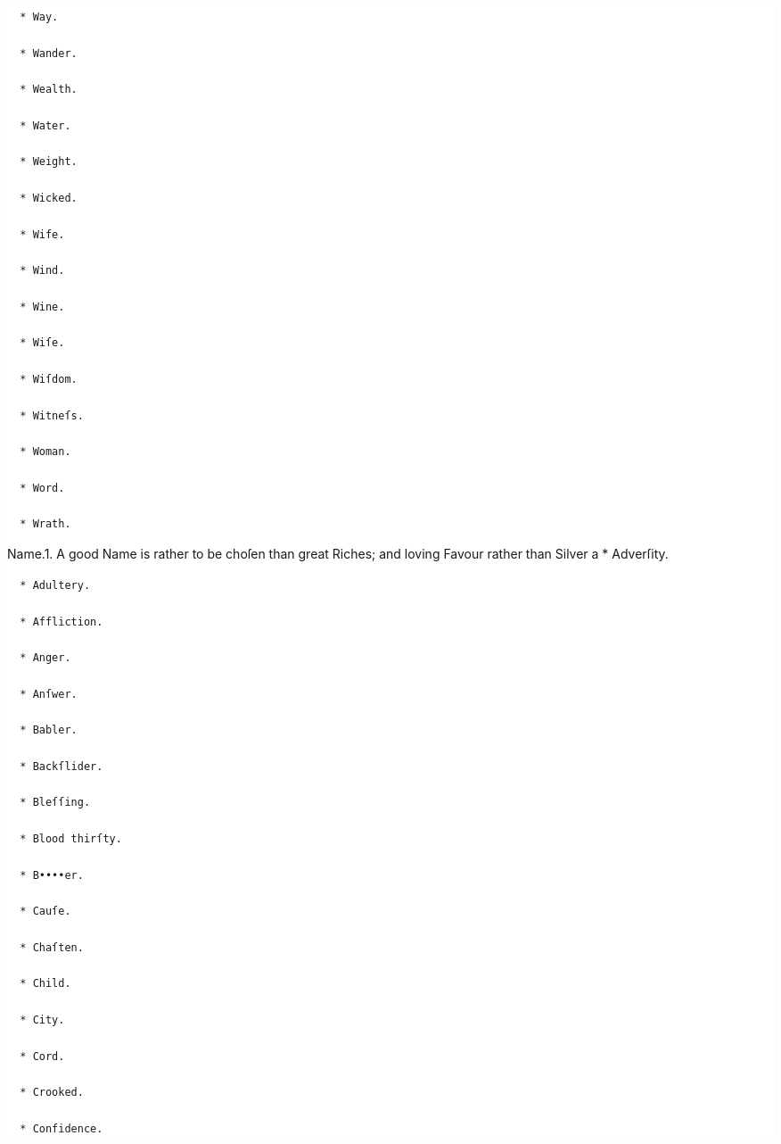       * Way.

      * Wander.

      * Wealth.

      * Water.

      * Weight.

      * Wicked.

      * Wife.

      * Wind.

      * Wine.

      * Wiſe.

      * Wiſdom.

      * Witneſs.

      * Woman.

      * Word.

      * Wrath.
Name.1. A good Name is rather to be choſen than great Riches; and loving Favour rather than Silver a
      * Adverſity.

      * Adultery.

      * Affliction.

      * Anger.

      * Anſwer.

      * Babler.

      * Backſlider.

      * Bleſſing.

      * Blood thirſty.

      * B••••er.

      * Cauſe.

      * Chaſten.

      * Child.

      * City.

      * Cord.

      * Crooked.

      * Confidence.
